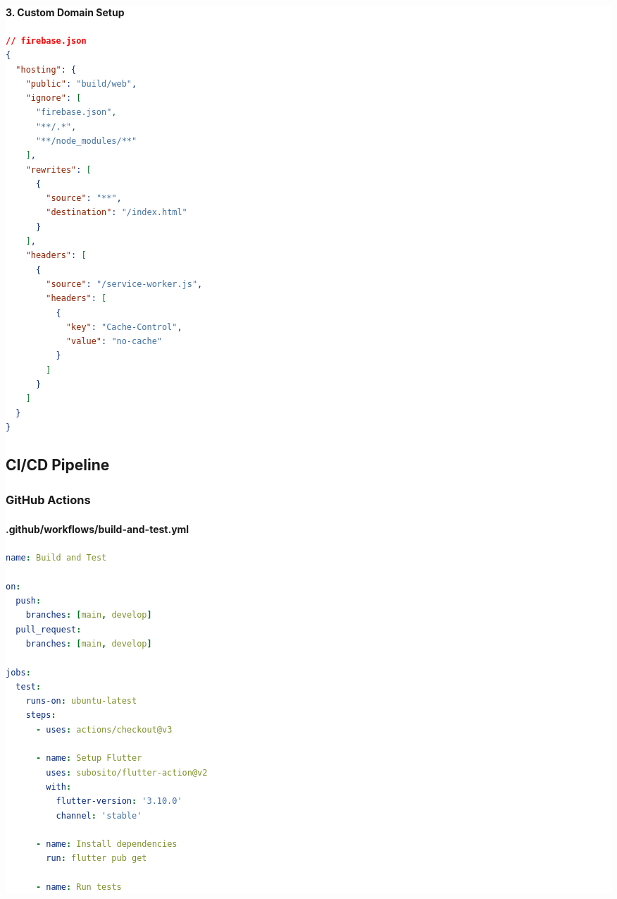 #### 3. Custom Domain Setup

```json
// firebase.json
{
  "hosting": {
    "public": "build/web",
    "ignore": [
      "firebase.json",
      "**/.*",
      "**/node_modules/**"
    ],
    "rewrites": [
      {
        "source": "**",
        "destination": "/index.html"
      }
    ],
    "headers": [
      {
        "source": "/service-worker.js",
        "headers": [
          {
            "key": "Cache-Control",
            "value": "no-cache"
          }
        ]
      }
    ]
  }
}
```

## CI/CD Pipeline

### GitHub Actions

#### .github/workflows/build-and-test.yml

```yaml
name: Build and Test

on:
  push:
    branches: [main, develop]
  pull_request:
    branches: [main, develop]

jobs:
  test:
    runs-on: ubuntu-latest
    steps:
      - uses: actions/checkout@v3

      - name: Setup Flutter
        uses: subosito/flutter-action@v2
        with:
          flutter-version: '3.10.0'
          channel: 'stable'

      - name: Install dependencies
        run: flutter pub get

      - name: Run tests
```